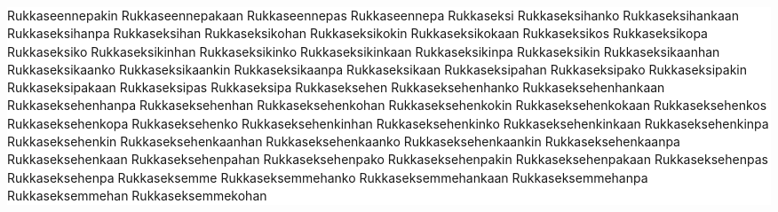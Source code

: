 Rukkaseennepakin
Rukkaseennepakaan
Rukkaseennepas
Rukkaseennepa
Rukkaseksi
Rukkaseksihanko
Rukkaseksihankaan
Rukkaseksihanpa
Rukkaseksihan
Rukkaseksikohan
Rukkaseksikokin
Rukkaseksikokaan
Rukkaseksikos
Rukkaseksikopa
Rukkaseksiko
Rukkaseksikinhan
Rukkaseksikinko
Rukkaseksikinkaan
Rukkaseksikinpa
Rukkaseksikin
Rukkaseksikaanhan
Rukkaseksikaanko
Rukkaseksikaankin
Rukkaseksikaanpa
Rukkaseksikaan
Rukkaseksipahan
Rukkaseksipako
Rukkaseksipakin
Rukkaseksipakaan
Rukkaseksipas
Rukkaseksipa
Rukkaseksehen
Rukkaseksehenhanko
Rukkaseksehenhankaan
Rukkaseksehenhanpa
Rukkaseksehenhan
Rukkaseksehenkohan
Rukkaseksehenkokin
Rukkaseksehenkokaan
Rukkaseksehenkos
Rukkaseksehenkopa
Rukkaseksehenko
Rukkaseksehenkinhan
Rukkaseksehenkinko
Rukkaseksehenkinkaan
Rukkaseksehenkinpa
Rukkaseksehenkin
Rukkaseksehenkaanhan
Rukkaseksehenkaanko
Rukkaseksehenkaankin
Rukkaseksehenkaanpa
Rukkaseksehenkaan
Rukkaseksehenpahan
Rukkaseksehenpako
Rukkaseksehenpakin
Rukkaseksehenpakaan
Rukkaseksehenpas
Rukkaseksehenpa
Rukkaseksemme
Rukkaseksemmehanko
Rukkaseksemmehankaan
Rukkaseksemmehanpa
Rukkaseksemmehan
Rukkaseksemmekohan
